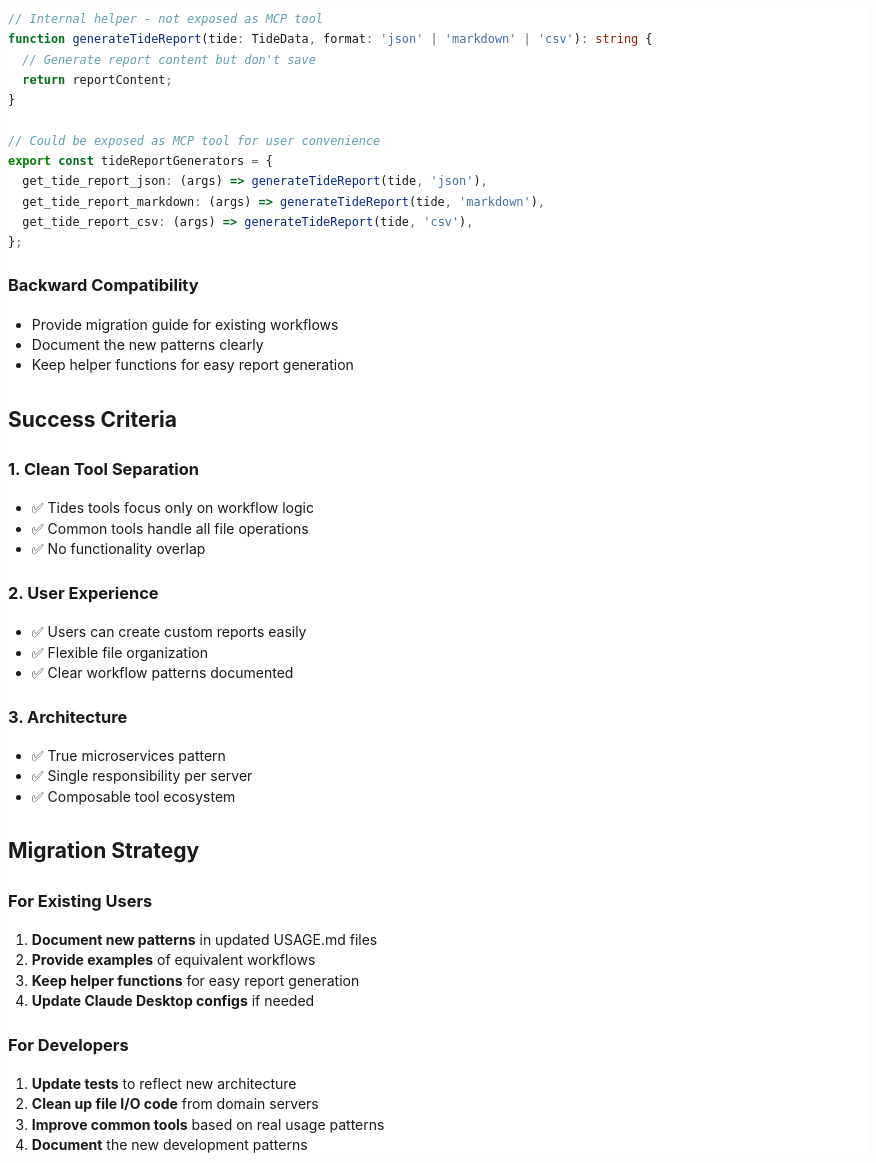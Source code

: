```typescript
// Internal helper - not exposed as MCP tool
function generateTideReport(tide: TideData, format: 'json' | 'markdown' | 'csv'): string {
  // Generate report content but don't save
  return reportContent;
}

// Could be exposed as MCP tool for user convenience
export const tideReportGenerators = {
  get_tide_report_json: (args) => generateTideReport(tide, 'json'),
  get_tide_report_markdown: (args) => generateTideReport(tide, 'markdown'),
  get_tide_report_csv: (args) => generateTideReport(tide, 'csv'),
};
```

### Backward Compatibility
- Provide migration guide for existing workflows
- Document the new patterns clearly
- Keep helper functions for easy report generation

## Success Criteria

### 1. Clean Tool Separation
- ✅ Tides tools focus only on workflow logic
- ✅ Common tools handle all file operations
- ✅ No functionality overlap

### 2. User Experience
- ✅ Users can create custom reports easily
- ✅ Flexible file organization
- ✅ Clear workflow patterns documented

### 3. Architecture
- ✅ True microservices pattern
- ✅ Single responsibility per server
- ✅ Composable tool ecosystem

## Migration Strategy

### For Existing Users
1. **Document new patterns** in updated USAGE.md files
2. **Provide examples** of equivalent workflows
3. **Keep helper functions** for easy report generation
4. **Update Claude Desktop configs** if needed

### For Developers
1. **Update tests** to reflect new architecture
2. **Clean up file I/O code** from domain servers
3. **Improve common tools** based on real usage patterns
4. **Document** the new development patterns
